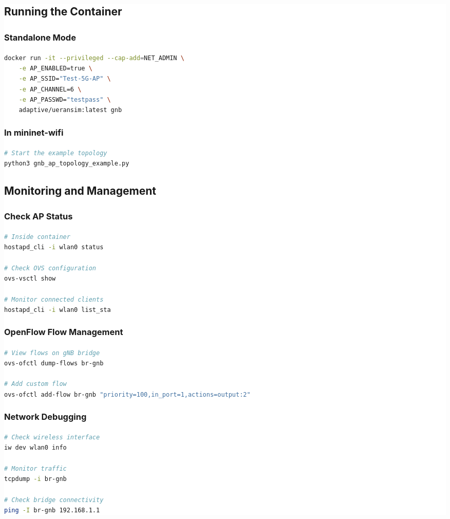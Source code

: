 ## Running the Container

### Standalone Mode
```bash
docker run -it --privileged --cap-add=NET_ADMIN \
    -e AP_ENABLED=true \
    -e AP_SSID="Test-5G-AP" \
    -e AP_CHANNEL=6 \
    -e AP_PASSWD="testpass" \
    adaptive/ueransim:latest gnb
```

### In mininet-wifi
```bash
# Start the example topology
python3 gnb_ap_topology_example.py
```

## Monitoring and Management

### Check AP Status
```bash
# Inside container
hostapd_cli -i wlan0 status

# Check OVS configuration
ovs-vsctl show

# Monitor connected clients
hostapd_cli -i wlan0 list_sta
```

### OpenFlow Flow Management
```bash
# View flows on gNB bridge
ovs-ofctl dump-flows br-gnb

# Add custom flow
ovs-ofctl add-flow br-gnb "priority=100,in_port=1,actions=output:2"
```

### Network Debugging
```bash
# Check wireless interface
iw dev wlan0 info

# Monitor traffic
tcpdump -i br-gnb

# Check bridge connectivity
ping -I br-gnb 192.168.1.1
```
